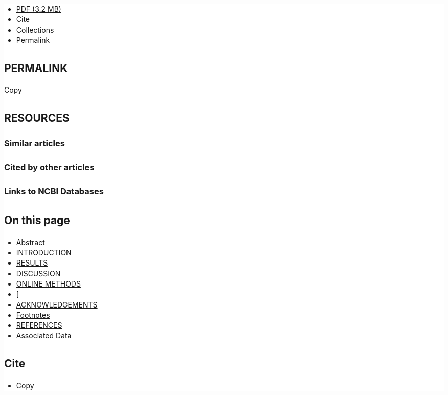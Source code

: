   * [ PDF (3.2 MB) ](https://pmc.ncbi.nlm.nih.gov/articles/pdf/nihms-990262.pdf)
  * Cite
  * Collections
  * Permalink
## PERMALINK
Copy

## RESOURCES
###  Similar articles 
###  Cited by other articles 
###  Links to NCBI Databases 
## On this page
  * [Abstract](https://pmc.ncbi.nlm.nih.gov/articles/PMC6700744#ABS1)
  * [INTRODUCTION](https://pmc.ncbi.nlm.nih.gov/articles/PMC6700744#S1)
  * [RESULTS](https://pmc.ncbi.nlm.nih.gov/articles/PMC6700744#S2)
  * [DISCUSSION](https://pmc.ncbi.nlm.nih.gov/articles/PMC6700744#S11)
  * [ONLINE METHODS](https://pmc.ncbi.nlm.nih.gov/articles/PMC6700744#S12)
  * [
  * [ACKNOWLEDGEMENTS](https://pmc.ncbi.nlm.nih.gov/articles/PMC6700744#S41)
  * [Footnotes](https://pmc.ncbi.nlm.nih.gov/articles/PMC6700744#fn-group1)
  * [REFERENCES](https://pmc.ncbi.nlm.nih.gov/articles/PMC6700744#ref-list1)
  * [Associated Data](https://pmc.ncbi.nlm.nih.gov/articles/PMC6700744#_ad93_)

## Cite
  * Copy
